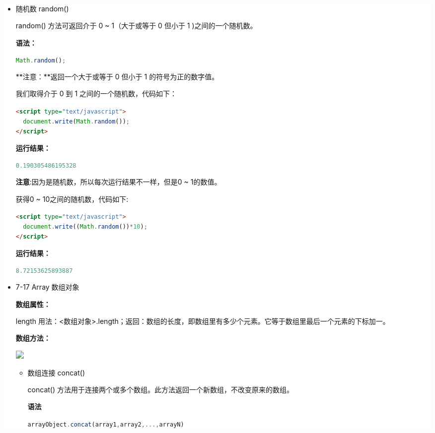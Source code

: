   + 随机数 random()

    random() 方法可返回介于 0 ~ 1（大于或等于 0 但小于 1 )之间的一个随机数。

    **语法：**

    ```javascript
    Math.random();
    ```

    **注意：**返回一个大于或等于 0 但小于 1 的符号为正的数字值。

    我们取得介于 0 到 1 之间的一个随机数，代码如下：

    ```html
    <script type="text/javascript">
      document.write(Math.random());
    </script>
    ```

    **运行结果：**

    ```javascript
    0.190305486195328  
    ```

    **注意**:因为是随机数，所以每次运行结果不一样，但是0 ~ 1的数值。

    获得0 ~ 10之间的随机数，代码如下:

    ```html
    <script type="text/javascript">
      document.write((Math.random())*10);
    </script>
    ```

    **运行结果：**

    ```javascript
    8.72153625893887
    ```

+ 7-17 Array 数组对象

  **数组属性：**

  length 用法：<数组对象>.length；返回：数组的长度，即数组里有多少个元素。它等于数组里最后一个元素的下标加一。

  **数组方法：**

  ![](http://img.mukewang.com/533295ab0001dead05190599.jpg)

  + 数组连接 concat()

    concat() 方法用于连接两个或多个数组。此方法返回一个新数组，不改变原来的数组。

    **语法**

    ```javascript
    arrayObject.concat(array1,array2,...,arrayN)
    ```

